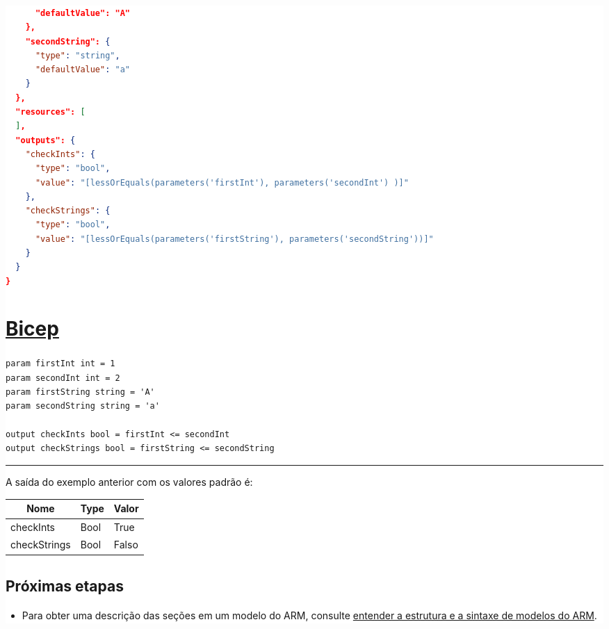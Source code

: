 ```json
      "defaultValue": "A"
    },
    "secondString": {
      "type": "string",
      "defaultValue": "a"
    }
  },
  "resources": [
  ],
  "outputs": {
    "checkInts": {
      "type": "bool",
      "value": "[lessOrEquals(parameters('firstInt'), parameters('secondInt') )]"
    },
    "checkStrings": {
      "type": "bool",
      "value": "[lessOrEquals(parameters('firstString'), parameters('secondString'))]"
    }
  }
}
```

# <a name="bicep"></a>[Bicep](#tab/bicep)

```bicep
param firstInt int = 1
param secondInt int = 2
param firstString string = 'A'
param secondString string = 'a'

output checkInts bool = firstInt <= secondInt
output checkStrings bool = firstString <= secondString
```

---

A saída do exemplo anterior com os valores padrão é:

| Nome | Type | Valor |
| ---- | ---- | ----- |
| checkInts | Bool | True |
| checkStrings | Bool | Falso |

## <a name="next-steps"></a>Próximas etapas

* Para obter uma descrição das seções em um modelo do ARM, consulte [entender a estrutura e a sintaxe de modelos do ARM](template-syntax.md).
